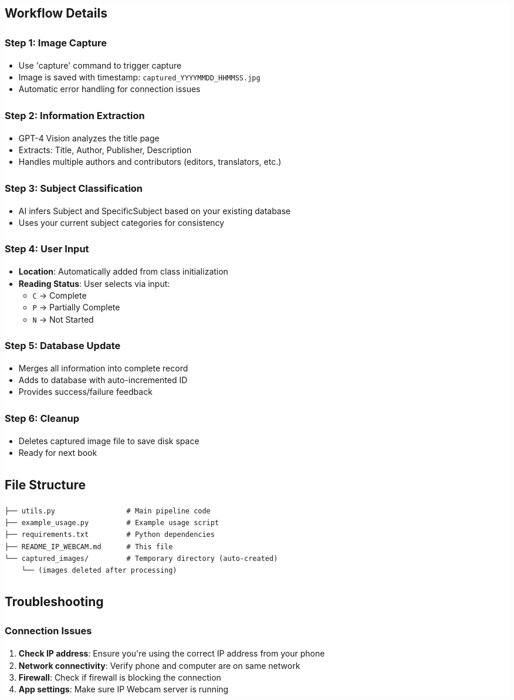 ## Workflow Details

### Step 1: Image Capture
- Use 'capture' command to trigger capture
- Image is saved with timestamp: `captured_YYYYMMDD_HHMMSS.jpg`
- Automatic error handling for connection issues

### Step 2: Information Extraction
- GPT-4 Vision analyzes the title page
- Extracts: Title, Author, Publisher, Description
- Handles multiple authors and contributors (editors, translators, etc.)

### Step 3: Subject Classification
- AI infers Subject and SpecificSubject based on your existing database
- Uses your current subject categories for consistency

### Step 4: User Input
- **Location**: Automatically added from class initialization
- **Reading Status**: User selects via input:
  - `C` → Complete
  - `P` → Partially Complete  
  - `N` → Not Started

### Step 5: Database Update
- Merges all information into complete record
- Adds to database with auto-incremented ID
- Provides success/failure feedback

### Step 6: Cleanup
- Deletes captured image file to save disk space
- Ready for next book

## File Structure

```
├── utils.py                 # Main pipeline code
├── example_usage.py         # Example usage script
├── requirements.txt         # Python dependencies
├── README_IP_WEBCAM.md      # This file
└── captured_images/         # Temporary directory (auto-created)
    └── (images deleted after processing)
```

## Troubleshooting

### Connection Issues

1. **Check IP address**: Ensure you're using the correct IP address from your phone
2. **Network connectivity**: Verify phone and computer are on same network
3. **Firewall**: Check if firewall is blocking the connection
4. **App settings**: Make sure IP Webcam server is running
